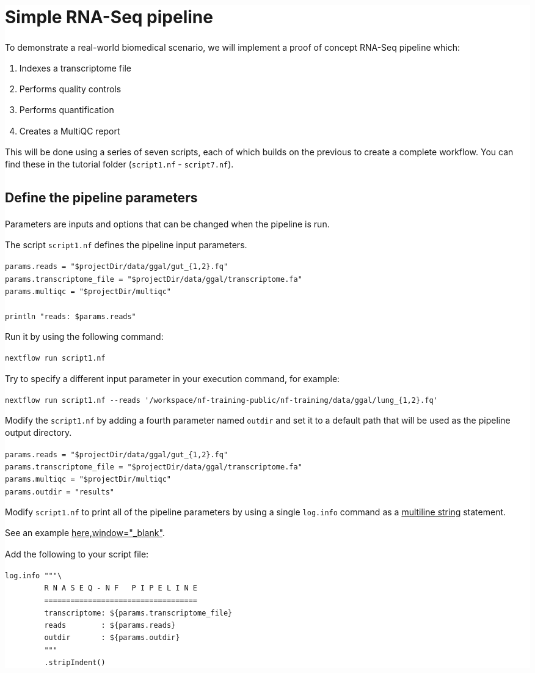 # Simple RNA-Seq pipeline

To demonstrate a real-world biomedical scenario, we will implement a proof of concept RNA-Seq pipeline which:

1. Indexes a transcriptome file

2. Performs quality controls

3. Performs quantification

4. Creates a MultiQC report

This will be done using a series of seven scripts, each of which builds on the previous to create a complete workflow. You can find these in the tutorial folder (`script1.nf` - `script7.nf`).

## Define the pipeline parameters

Parameters are inputs and options that can be changed when the pipeline is run.

The script `script1.nf` defines the pipeline input parameters.

    params.reads = "$projectDir/data/ggal/gut_{1,2}.fq"
    params.transcriptome_file = "$projectDir/data/ggal/transcriptome.fa"
    params.multiqc = "$projectDir/multiqc"

    println "reads: $params.reads"

Run it by using the following command:

    nextflow run script1.nf

Try to specify a different input parameter in your execution command, for example:

    nextflow run script1.nf --reads '/workspace/nf-training-public/nf-training/data/ggal/lung_{1,2}.fq'

Modify the `script1.nf` by adding a fourth parameter named `outdir` and set it to a default path that will be used as the pipeline output directory.

    params.reads = "$projectDir/data/ggal/gut_{1,2}.fq"
    params.transcriptome_file = "$projectDir/data/ggal/transcriptome.fa"
    params.multiqc = "$projectDir/multiqc"
    params.outdir = "results"

Modify `script1.nf` to print all of the pipeline parameters by using a single `log.info` command as a [multiline string](https://www.nextflow.io/docs/latest/script.html#multi-line-strings) statement.

See an example [here,window="\_blank"](https://github.com/nextflow-io/rnaseq-nf/blob/3b5b49f/main.nf#L41-L48).

Add the following to your script file:

    log.info """\
             R N A S E Q - N F   P I P E L I N E
             ===================================
             transcriptome: ${params.transcriptome_file}
             reads        : ${params.reads}
             outdir       : ${params.outdir}
             """
             .stripIndent()

